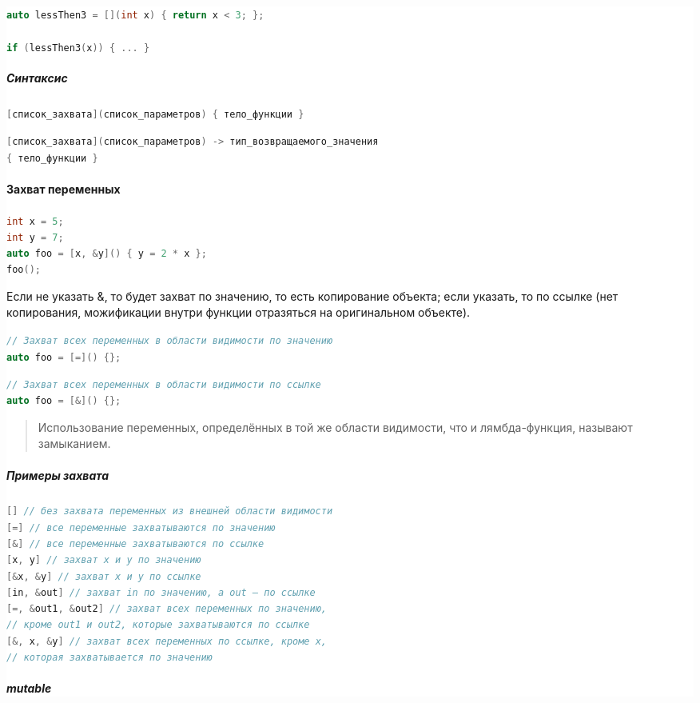 ```c++
auto lessThen3 = [](int x) { return x < 3; };

if (lessThen3(x)) { ... }
```

##### Синтаксис

```c++
[список_захвата](список_параметров) { тело_функции }
```
```c++
[список_захвата](список_параметров) -> тип_возвращаемого_значения
{ тело_функции }
```

#### Захват переменных

```c++
int x = 5;
int y = 7;
auto foo = [x, &y]() { y = 2 * x };
foo();
```

Если не указать &, то будет захват по значению, то есть копирование объекта; если указать, то по ссылке (нет копирования, можификации внутри функции отразяться на оригинальном объекте).

```c++
// Захват всех переменных в области видимости по значению
auto foo = [=]() {};
```

```c++
// Захват всех переменных в области видимости по ссылке
auto foo = [&]() {};
```

> Использование переменных, определённых в той же области видимости, что и лямбда-функция, называют замыканием. 

##### Примеры захвата

```c++
[] // без захвата переменных из внешней области видимости
[=] // все переменные захватываются по значению
[&] // все переменные захватываются по ссылке
[x, y] // захват x и y по значению
[&x, &y] // захват x и y по ссылке
[in, &out] // захват in по значению, а out — по ссылке
[=, &out1, &out2] // захват всех переменных по значению,
// кроме out1 и out2, которые захватываются по ссылке
[&, x, &y] // захват всех переменных по ссылке, кроме x,
// которая захватывается по значению
```

##### mutable
